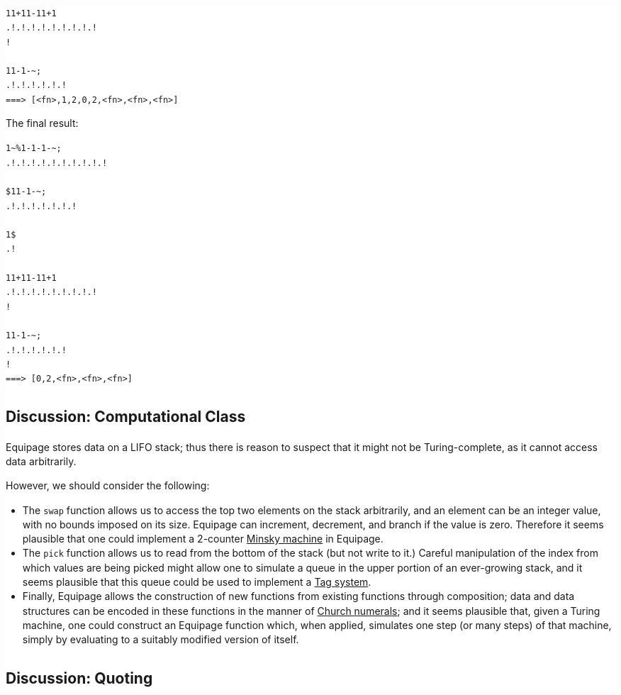     11+11-11+1
    .!.!.!.!.!.!.!.!.!
    !
    
    11-1-~;
    .!.!.!.!.!.!
    ===> [<fn>,1,2,0,2,<fn>,<fn>,<fn>]

The final result:

    1~%1-1-1-~;
    .!.!.!.!.!.!.!.!.!.!
    
    $11-1-~;
    .!.!.!.!.!.!.!
    
    1$
    .!
    
    11+11-11+1
    .!.!.!.!.!.!.!.!.!
    !
    
    11-1-~;
    .!.!.!.!.!.!
    !
    ===> [0,2,<fn>,<fn>,<fn>]

Discussion: Computational Class
-------------------------------

Equipage stores data on a LIFO stack; thus there is reason to suspect that
it might not be Turing-complete, as it cannot access data arbitrarily.

However, we should consider the following:

*   The `swap` function allows us to access the top two elements on the
    stack arbitrarily, and an element can be an integer value, with no
    bounds imposed on its size.  Equipage can increment, decrement, and
    branch if the value is zero.  Therefore it seems plausible that one
    could implement a 2-counter [Minsky machine][] in Equipage.
*   The `pick` function allows us to read from the bottom of the stack
    (but not write to it.)  Careful manipulation of the index from which
    values are being picked might allow one to simulate a queue in the
    upper portion of an ever-growing stack, and it seems plausible that
    this queue could be used to implement a [Tag system][].
*   Finally, Equipage allows the construction of new functions from
    existing functions through composition; data and data structures can
    be encoded in these functions in the manner of [Church numerals][];
    and it seems plausible that, given a Turing machine, one could
    construct an Equipage function which, when applied, simulates one
    step (or many steps) of that machine, simply by evaluating to a
    suitably modified version of itself.

[Minsky machine]: http://esolangs.org/wiki/Minsky_machine
[Tag system]: http://esolangs.org/wiki/Tag_system
[Church numerals]: http://esolangs.org/wiki/Church_numeral

Discussion: Quoting
-------------------


[Carriage]: http://esolangs.org/wiki/Carriage
[Discussion: Quoting]: #discussion-quoting